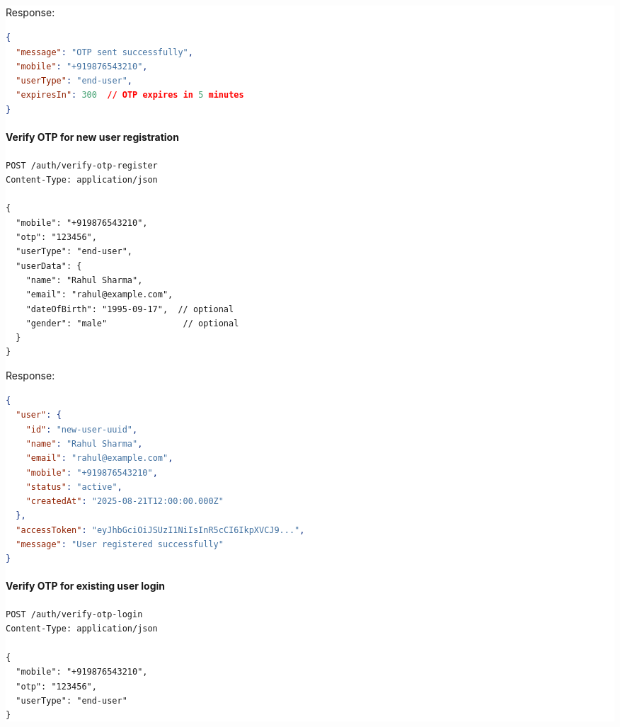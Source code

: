 Response:
```json
{
  "message": "OTP sent successfully",
  "mobile": "+919876543210",
  "userType": "end-user",
  "expiresIn": 300  // OTP expires in 5 minutes
}
```

#### Verify OTP for new user registration
```http
POST /auth/verify-otp-register
Content-Type: application/json

{
  "mobile": "+919876543210",
  "otp": "123456",
  "userType": "end-user",
  "userData": {
    "name": "Rahul Sharma",
    "email": "rahul@example.com",
    "dateOfBirth": "1995-09-17",  // optional
    "gender": "male"               // optional
  }
}
```

Response:
```json
{
  "user": {
    "id": "new-user-uuid",
    "name": "Rahul Sharma",
    "email": "rahul@example.com",
    "mobile": "+919876543210",
    "status": "active",
    "createdAt": "2025-08-21T12:00:00.000Z"
  },
  "accessToken": "eyJhbGciOiJSUzI1NiIsInR5cCI6IkpXVCJ9...",
  "message": "User registered successfully"
}
```

#### Verify OTP for existing user login
```http
POST /auth/verify-otp-login
Content-Type: application/json

{
  "mobile": "+919876543210",
  "otp": "123456",
  "userType": "end-user"
}
```
